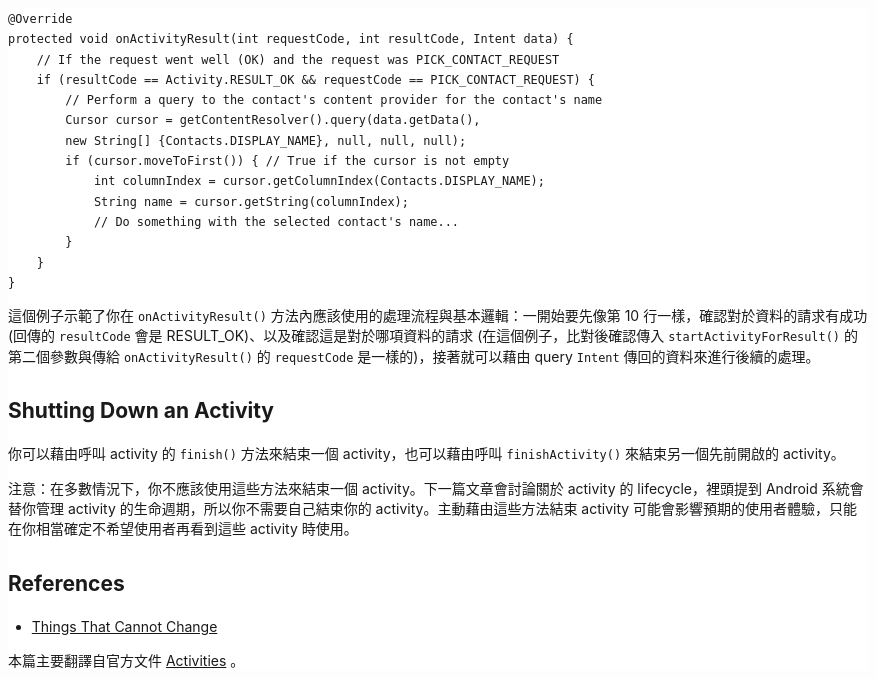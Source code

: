     @Override
    protected void onActivityResult(int requestCode, int resultCode, Intent data) {
        // If the request went well (OK) and the request was PICK_CONTACT_REQUEST
        if (resultCode == Activity.RESULT_OK && requestCode == PICK_CONTACT_REQUEST) {
            // Perform a query to the contact's content provider for the contact's name
            Cursor cursor = getContentResolver().query(data.getData(),
            new String[] {Contacts.DISPLAY_NAME}, null, null, null);
            if (cursor.moveToFirst()) { // True if the cursor is not empty
                int columnIndex = cursor.getColumnIndex(Contacts.DISPLAY_NAME);
                String name = cursor.getString(columnIndex);
                // Do something with the selected contact's name...
            }
        }
    }


這個例子示範了你在 <code>onActivityResult()</code> 方法內應該使用的處理流程與基本邏輯：一開始要先像第 10 行一樣，確認對於資料的請求有成功 (回傳的 <code>resultCode</code> 會是 RESULT_OK)、以及確認這是對於哪項資料的請求 (在這個例子，比對後確認傳入 <code>startActivityForResult()</code> 的第二個參數與傳給 <code>onActivityResult()</code> 的 <code>requestCode</code> 是一樣的)，接著就可以藉由 query <code>Intent</code> 傳回的資料來進行後續的處理。


## Shutting Down an Activity


你可以藉由呼叫 activity 的 <code>finish()</code> 方法來結束一個 activity，也可以藉由呼叫 <code>finishActivity()</code> 來結束另一個先前開啟的 activity。


注意：在多數情況下，你不應該使用這些方法來結束一個 activity。下一篇文章會討論關於 activity 的 lifecycle，裡頭提到 Android 系統會替你管理 activity 的生命週期，所以你不需要自己結束你的 activity。主動藉由這些方法結束 activity 可能會影響預期的使用者體驗，只能在你相當確定不希望使用者再看到這些 activity 時使用。


## References

*   <a href="http://android-developers.blogspot.tw/2011/06/things-that-cannot-change.html" target="_new">Things That Cannot Change</a>


本篇主要翻譯自官方文件 [Activities](https://developer.android.com/guide/components/activities.html) 。

